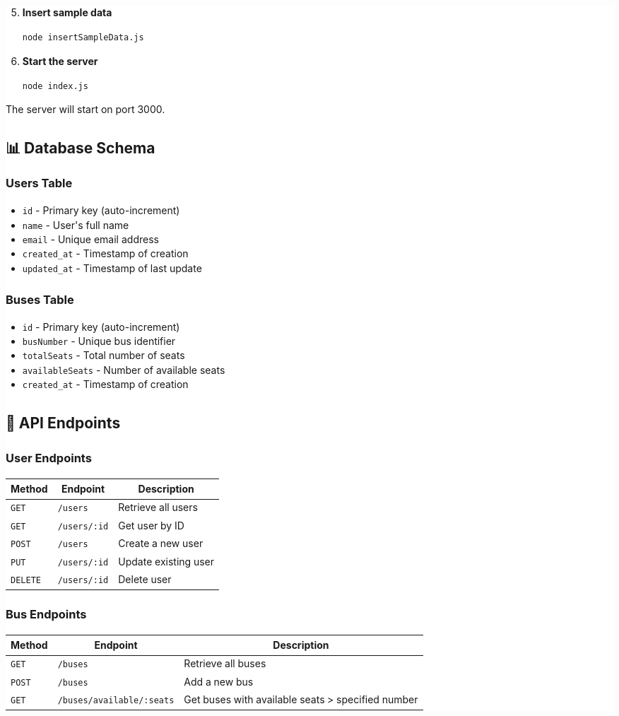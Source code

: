 5. **Insert sample data**
   ```bash
   node insertSampleData.js
   ```

6. **Start the server**
   ```bash
   node index.js
   ```

The server will start on port 3000.

## 📊 Database Schema

### Users Table
- `id` - Primary key (auto-increment)
- `name` - User's full name
- `email` - Unique email address
- `created_at` - Timestamp of creation
- `updated_at` - Timestamp of last update

### Buses Table
- `id` - Primary key (auto-increment)
- `busNumber` - Unique bus identifier
- `totalSeats` - Total number of seats
- `availableSeats` - Number of available seats
- `created_at` - Timestamp of creation

## 🔌 API Endpoints

### User Endpoints

| Method | Endpoint | Description |
|--------|----------|-------------|
| `GET` | `/users` | Retrieve all users |
| `GET` | `/users/:id` | Get user by ID |
| `POST` | `/users` | Create a new user |
| `PUT` | `/users/:id` | Update existing user |
| `DELETE` | `/users/:id` | Delete user |

### Bus Endpoints

| Method | Endpoint | Description |
|--------|----------|-------------|
| `GET` | `/buses` | Retrieve all buses |
| `POST` | `/buses` | Add a new bus |
| `GET` | `/buses/available/:seats` | Get buses with available seats > specified number |
